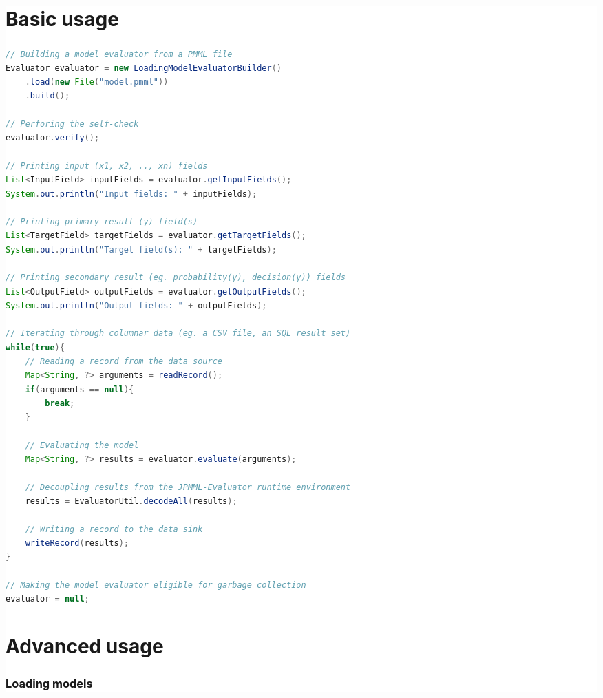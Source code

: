 # Basic usage #

```java
// Building a model evaluator from a PMML file
Evaluator evaluator = new LoadingModelEvaluatorBuilder()
	.load(new File("model.pmml"))
	.build();

// Perforing the self-check
evaluator.verify();

// Printing input (x1, x2, .., xn) fields
List<InputField> inputFields = evaluator.getInputFields();
System.out.println("Input fields: " + inputFields);

// Printing primary result (y) field(s)
List<TargetField> targetFields = evaluator.getTargetFields();
System.out.println("Target field(s): " + targetFields);

// Printing secondary result (eg. probability(y), decision(y)) fields
List<OutputField> outputFields = evaluator.getOutputFields();
System.out.println("Output fields: " + outputFields);

// Iterating through columnar data (eg. a CSV file, an SQL result set)
while(true){
	// Reading a record from the data source
	Map<String, ?> arguments = readRecord();
	if(arguments == null){
		break;
	}

	// Evaluating the model
	Map<String, ?> results = evaluator.evaluate(arguments);

	// Decoupling results from the JPMML-Evaluator runtime environment
	results = EvaluatorUtil.decodeAll(results);

	// Writing a record to the data sink
	writeRecord(results);
}

// Making the model evaluator eligible for garbage collection
evaluator = null;
```

# Advanced usage #

### Loading models ###
